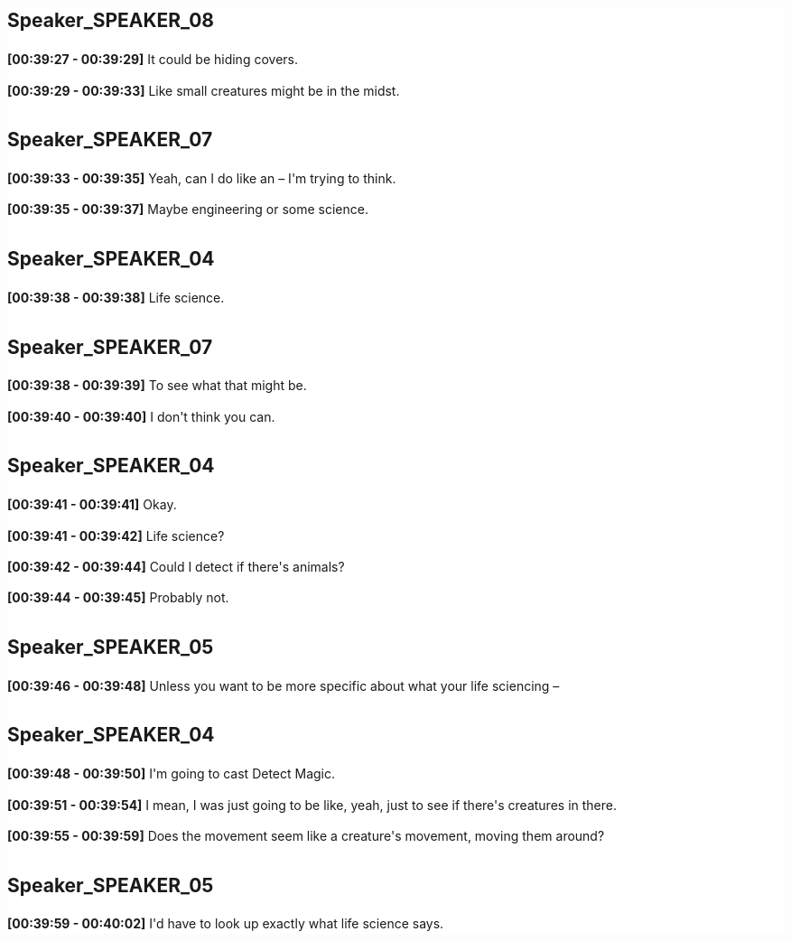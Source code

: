 
## Speaker_SPEAKER_08

**[00:39:27 - 00:39:29]** It could be hiding covers.

**[00:39:29 - 00:39:33]** Like small creatures might be in the midst.


## Speaker_SPEAKER_07

**[00:39:33 - 00:39:35]** Yeah, can I do like an – I'm trying to think.

**[00:39:35 - 00:39:37]** Maybe engineering or some science.


## Speaker_SPEAKER_04

**[00:39:38 - 00:39:38]** Life science.


## Speaker_SPEAKER_07

**[00:39:38 - 00:39:39]** To see what that might be.

**[00:39:40 - 00:39:40]** I don't think you can.


## Speaker_SPEAKER_04

**[00:39:41 - 00:39:41]** Okay.

**[00:39:41 - 00:39:42]** Life science?

**[00:39:42 - 00:39:44]** Could I detect if there's animals?

**[00:39:44 - 00:39:45]** Probably not.


## Speaker_SPEAKER_05

**[00:39:46 - 00:39:48]** Unless you want to be more specific about what your life sciencing –


## Speaker_SPEAKER_04

**[00:39:48 - 00:39:50]** I'm going to cast Detect Magic.

**[00:39:51 - 00:39:54]** I mean, I was just going to be like, yeah, just to see if there's creatures in there.

**[00:39:55 - 00:39:59]** Does the movement seem like a creature's movement, moving them around?


## Speaker_SPEAKER_05

**[00:39:59 - 00:40:02]** I'd have to look up exactly what life science says.
